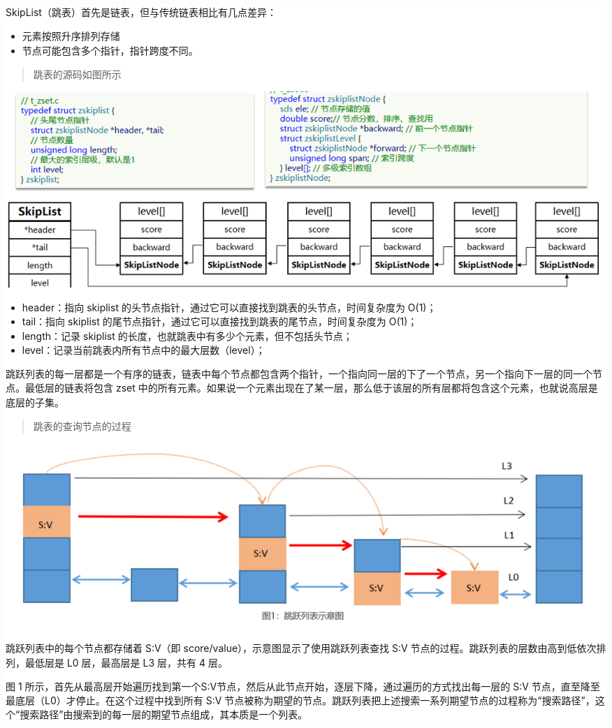 SkipList（跳表）首先是链表，但与传统链表相比有几点差异：
- 元素按照升序排列存储
- 节点可能包含多个指针，指针跨度不同。

> 跳表的源码如图所示

![redis1653986813240](../blog_img/redis1653986813240.png)

* header：指向 skiplist 的头节点指针，通过它可以直接找到跳表的头节点，时间复杂度为 O(1)；
* tail：指向 skiplist 的尾节点指针，通过它可以直接找到跳表的尾节点，时间复杂度为 O(1)；
* length：记录 skiplist 的长度，也就跳表中有多少个元素，但不包括头节点；
* level：记录当前跳表内所有节点中的最大层数（level）；


跳跃列表的每一层都是一个有序的链表，链表中每个节点都包含两个指针，一个指向同一层的下了一个节点，另一个指向下一层的同一个节点。最低层的链表将包含 zset 中的所有元素。如果说一个元素出现在了某一层，那么低于该层的所有层都将包含这个元素，也就说高层是底层的子集。 

> 跳表的查询节点的过程

![redis_20230725144112](../blog_img/redis_20230725144112.png)

跳跃列表中的每个节点都存储着 S:V（即 score/value），示意图显示了使用跳跃列表查找 S:V 节点的过程。跳跃列表的层数由高到低依次排列，最低层是 L0 层，最高层是 L3 层，共有 4 层。

图 1 所示，首先从最高层开始遍历找到第一个S:V节点，然后从此节点开始，逐层下降，通过遍历的方式找出每一层的 S:V 节点，直至降至最底层（L0）才停止。在这个过程中找到所有 S:V 节点被称为期望的节点。跳跃列表把上述搜索一系列期望节点的过程称为“搜索路径”，这个“搜索路径”由搜索到的每一层的期望节点组成，其本质是一个列表。
